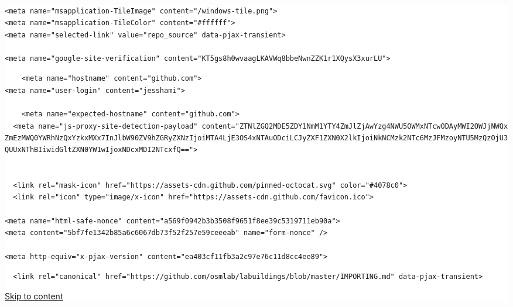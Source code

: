     <meta name="msapplication-TileImage" content="/windows-tile.png">
    <meta name="msapplication-TileColor" content="#ffffff">
    <meta name="selected-link" value="repo_source" data-pjax-transient>

    <meta name="google-site-verification" content="KT5gs8h0wvaagLKAVWq8bbeNwnZZK1r1XQysX3xurLU">
<meta name="google-site-verification" content="ZzhVyEFwb7w3e0-uOTltm8Jsck2F5StVihD0exw2fsA">
    <meta name="google-analytics" content="UA-3769691-2">

<meta content="collector.githubapp.com" name="octolytics-host" /><meta content="github" name="octolytics-app-id" /><meta content="6CB39657:32E3:2559343:57AE158A" name="octolytics-dimension-request_id" /><meta content="4897997" name="octolytics-actor-id" /><meta content="jesshami" name="octolytics-actor-login" /><meta content="4d6da3bf11a02d34b9613e559736322e91fd2edbf69fd9ab6d898f754d6f23f0" name="octolytics-actor-hash" />
<meta content="/&lt;user-name&gt;/&lt;repo-name&gt;/blob/show" data-pjax-transient="true" name="analytics-location" />



  <meta class="js-ga-set" name="dimension1" content="Logged In">



        <meta name="hostname" content="github.com">
    <meta name="user-login" content="jesshami">

        <meta name="expected-hostname" content="github.com">
      <meta name="js-proxy-site-detection-payload" content="ZTNlZGQ2MDE5ZDY1NmM1YTY4ZmJlZjAwYzg4NWU5OWMxNTcwODAyMWI2OWJjNWQxZmEzMWQ0YWRhNzQxYzkxMXx7InJlbW90ZV9hZGRyZXNzIjoiMTA4LjE3OS4xNTAuODciLCJyZXF1ZXN0X2lkIjoiNkNCMzk2NTc6MzJFMzoyNTU5MzQzOjU3QUUxNThBIiwidGltZXN0YW1wIjoxNDcxMDI2NTcxfQ==">


      <link rel="mask-icon" href="https://assets-cdn.github.com/pinned-octocat.svg" color="#4078c0">
      <link rel="icon" type="image/x-icon" href="https://assets-cdn.github.com/favicon.ico">

    <meta name="html-safe-nonce" content="a569f0942b3b3508f9651f8ee39c5319711eb90a">
    <meta content="5bf7fe1342b85a6c6067db73f52f257e59ceeeab" name="form-nonce" />

    <meta http-equiv="x-pjax-version" content="ea403cf11fb3a2c97e76c11d8cc4ee89">
    

      
  <meta name="description" content="labuildings - Los Angeles County building import">
  <meta name="go-import" content="github.com/osmlab/labuildings git https://github.com/osmlab/labuildings.git">

  <meta content="3856374" name="octolytics-dimension-user_id" /><meta content="osmlab" name="octolytics-dimension-user_login" /><meta content="24729665" name="octolytics-dimension-repository_id" /><meta content="osmlab/labuildings" name="octolytics-dimension-repository_nwo" /><meta content="true" name="octolytics-dimension-repository_public" /><meta content="false" name="octolytics-dimension-repository_is_fork" /><meta content="24729665" name="octolytics-dimension-repository_network_root_id" /><meta content="osmlab/labuildings" name="octolytics-dimension-repository_network_root_nwo" />
  <link href="https://github.com/osmlab/labuildings/commits/master.atom" rel="alternate" title="Recent Commits to labuildings:master" type="application/atom+xml">


      <link rel="canonical" href="https://github.com/osmlab/labuildings/blob/master/IMPORTING.md" data-pjax-transient>
  </head>


  <body class="logged-in  env-production macintosh vis-public page-blob">
    <div id="js-pjax-loader-bar" class="pjax-loader-bar"><div class="progress"></div></div>
    <a href="#start-of-content" tabindex="1" class="accessibility-aid js-skip-to-content">Skip to content</a>
